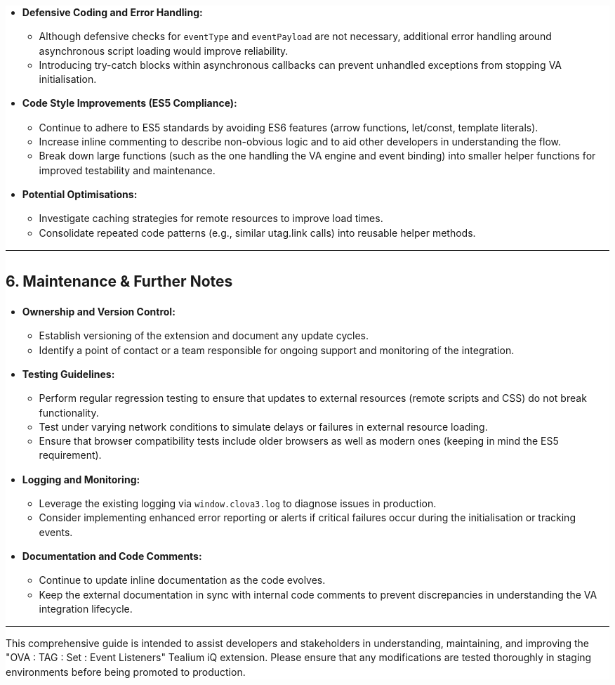 - **Defensive Coding and Error Handling:**
  - Although defensive checks for `eventType` and `eventPayload` are not necessary, additional error handling around asynchronous script loading would improve reliability.
  - Introducing try-catch blocks within asynchronous callbacks can prevent unhandled exceptions from stopping VA initialisation.

- **Code Style Improvements (ES5 Compliance):**
  - Continue to adhere to ES5 standards by avoiding ES6 features (arrow functions, let/const, template literals).
  - Increase inline commenting to describe non-obvious logic and to aid other developers in understanding the flow.
  - Break down large functions (such as the one handling the VA engine and event binding) into smaller helper functions for improved testability and maintenance.

- **Potential Optimisations:**
  - Investigate caching strategies for remote resources to improve load times.
  - Consolidate repeated code patterns (e.g., similar utag.link calls) into reusable helper methods.

---

## 6. Maintenance & Further Notes

- **Ownership and Version Control:**
  - Establish versioning of the extension and document any update cycles.
  - Identify a point of contact or a team responsible for ongoing support and monitoring of the integration.

- **Testing Guidelines:**
  - Perform regular regression testing to ensure that updates to external resources (remote scripts and CSS) do not break functionality.
  - Test under varying network conditions to simulate delays or failures in external resource loading.
  - Ensure that browser compatibility tests include older browsers as well as modern ones (keeping in mind the ES5 requirement).

- **Logging and Monitoring:**
  - Leverage the existing logging via `window.clova3.log` to diagnose issues in production.
  - Consider implementing enhanced error reporting or alerts if critical failures occur during the initialisation or tracking events.

- **Documentation and Code Comments:**
  - Continue to update inline documentation as the code evolves.
  - Keep the external documentation in sync with internal code comments to prevent discrepancies in understanding the VA integration lifecycle.

---

This comprehensive guide is intended to assist developers and stakeholders in understanding, maintaining, and improving the "OVA : TAG : Set : Event Listeners" Tealium iQ extension. Please ensure that any modifications are tested thoroughly in staging environments before being promoted to production.